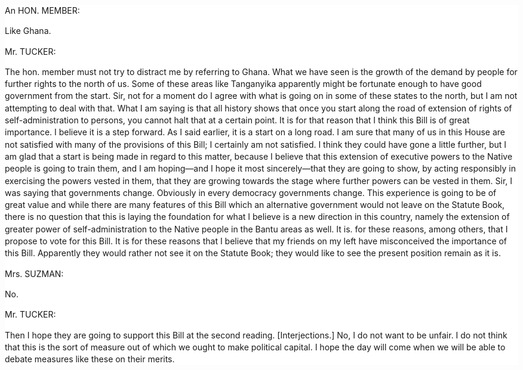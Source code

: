 </speech>

<speech by="#hon_member">

<from>An <person refersTo="hansard_za">HON. MEMBER</person>:</from>

<p>Like Ghana.</p>

</speech>

<speech by="#tucker">

<from>Mr. <person refersTo="hansard_za">TUCKER</person>:</from>

<p>The hon. member must not try to distract me by referring to Ghana. What we have seen is the growth of the demand by people for further rights to the north of us. Some of these areas like Tanganyika apparently might be fortunate enough to have good government from the start. Sir, not for a moment do I agree with what is going on in some of these states to the north, but I am not attempting to deal with that. What I am saying is that all history shows that once you start along the road of extension of rights of self-administration to persons, you cannot halt that at a certain point. It is for that reason that I think this Bill is of great importance. I believe it is a step forward. As I said earlier, it is a start on a long road. I am sure that many of us in this House are not satisfied with many of the provisions of this Bill; I certainly am not <span class="col_8257-8258" refersTo="page_0485"/>satisfied. I think they could have gone a little further, but I am glad that a start is being made in regard to this matter, because I believe that this extension of executive powers to the Native people is going to train them, and I am hoping&#x2014;and I hope it most sincerely&#x2014;that they are going to show, by acting responsibly in exercising the powers vested in them, that they are growing towards the stage where further powers can be vested in them. Sir, I was saying that governments change. Obviously in every democracy governments change. This experience is going to be of great value and while there are many features of this Bill which an alternative government would not leave on the Statute Book, there is no question that this is laying the foundation for what I believe is a new direction in this country, namely the extension of greater power of self-administration to the Native people in the Bantu areas as well. It is. for these reasons, among others, that I propose to vote for this Bill. It is for these reasons that I believe that my friends on my left have misconceived the importance of this Bill. Apparently they would rather not see it on the Statute Book; they would like to see the present position remain as it is.</p>

</speech>

<speech by="#suzman">

<from>Mrs. <person refersTo="hansard_za">SUZMAN</person>:</from>

<p>No.</p>

</speech>

<speech by="#tucker">

<from>Mr. <person refersTo="hansard_za">TUCKER</person>:</from>

<p>Then I hope they are going to support this Bill at the second reading. [Interjections.] No, I do not want to be unfair. I do not think that this is the sort of measure out of which we ought to make political capital. I hope the day will come when we will be able to debate measures like these on their merits.</p>

</speech>

<speech by="#hon_members">
